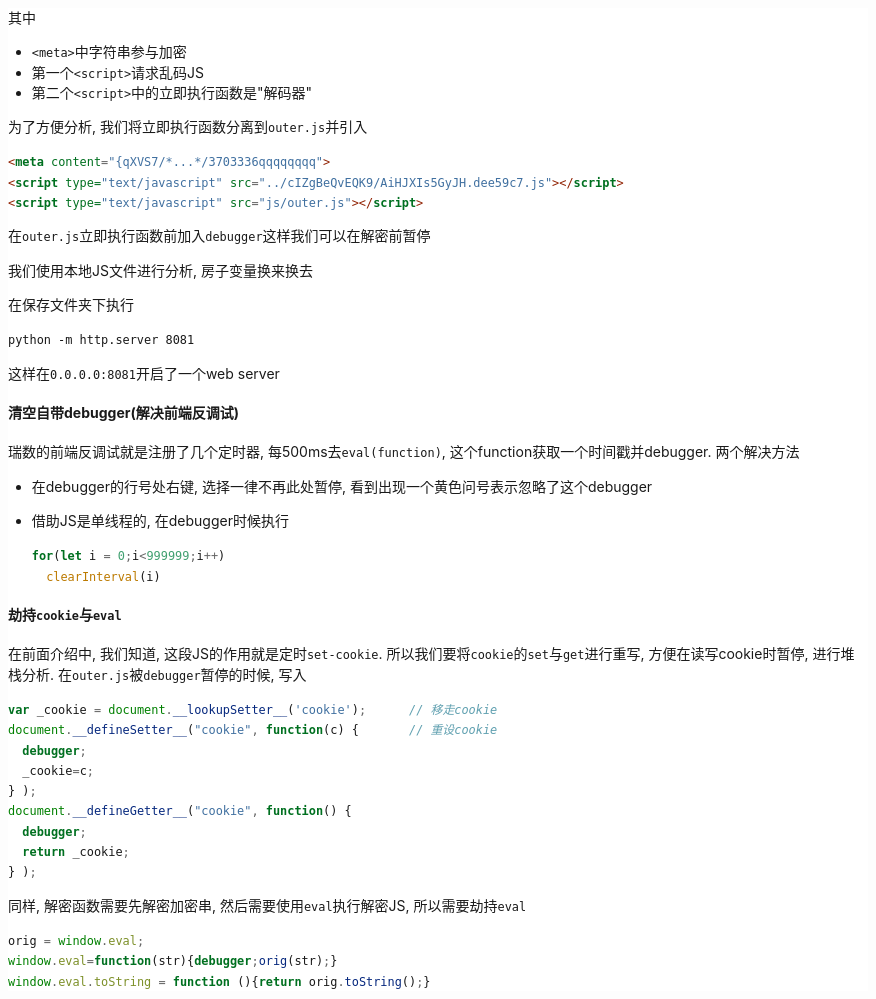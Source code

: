 其中

- `<meta>`中字符串参与加密
- 第一个`<script>`请求乱码JS
- 第二个`<script>`中的立即执行函数是"解码器"

为了方便分析, 我们将立即执行函数分离到`outer.js`并引入

```html
<meta content="{qXVS7/*...*/3703336qqqqqqqq">
<script type="text/javascript" src="../cIZgBeQvEQK9/AiHJXIs5GyJH.dee59c7.js"></script>
<script type="text/javascript" src="js/outer.js"></script>
```

在`outer.js`立即执行函数前加入`debugger`这样我们可以在解密前暂停

我们使用本地JS文件进行分析, 房子变量换来换去

在保存文件夹下执行

```shell
python -m http.server 8081
```

这样在`0.0.0.0:8081`开启了一个web server

#### 清空自带debugger(解决前端反调试)

瑞数的前端反调试就是注册了几个定时器, 每500ms去`eval(function)`, 这个function获取一个时间戳并debugger. 两个解决方法

- 在debugger的行号处右键, 选择一律不再此处暂停, 看到出现一个黄色问号表示忽略了这个debugger
- 借助JS是单线程的, 在debugger时候执行
  
  ```js
  for(let i = 0;i<999999;i++)
    clearInterval(i)
  ```

#### 劫持`cookie`与`eval`

在前面介绍中, 我们知道, 这段JS的作用就是定时`set-cookie`. 所以我们要将`cookie`的`set`与`get`进行重写, 方便在读写cookie时暂停, 进行堆栈分析. 在`outer.js`被`debugger`暂停的时候, 写入

```js
var _cookie = document.__lookupSetter__('cookie');      // 移走cookie
document.__defineSetter__("cookie", function(c) {       // 重设cookie
  debugger;
  _cookie=c;
} );
document.__defineGetter__("cookie", function() {
  debugger;
  return _cookie;
} );
```

同样, 解密函数需要先解密加密串, 然后需要使用`eval`执行解密JS, 所以需要劫持`eval`

```js
orig = window.eval;
window.eval=function(str){debugger;orig(str);}
window.eval.toString = function (){return orig.toString();}
```
